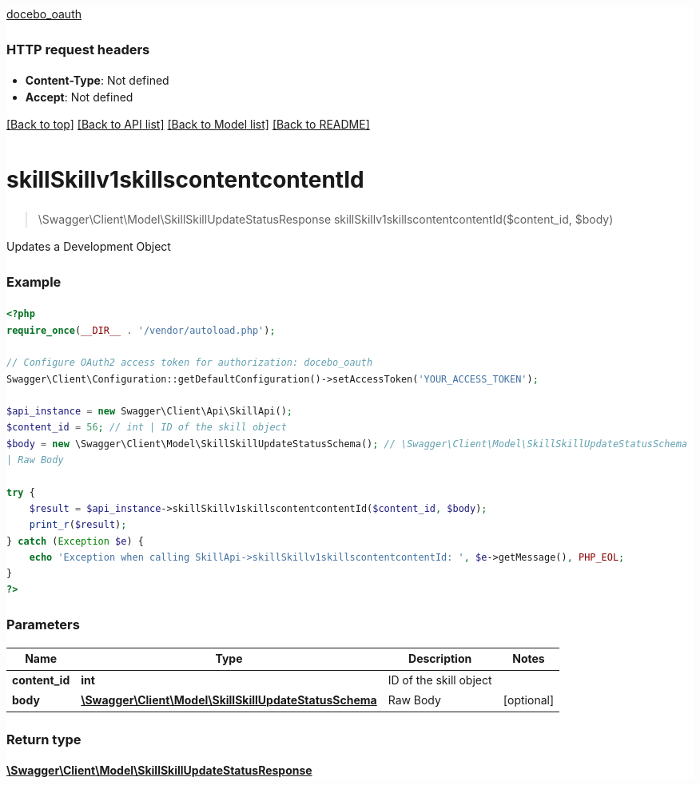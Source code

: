 [docebo_oauth](../../README.md#docebo_oauth)

### HTTP request headers

 - **Content-Type**: Not defined
 - **Accept**: Not defined

[[Back to top]](#) [[Back to API list]](../../README.md#documentation-for-api-endpoints) [[Back to Model list]](../../README.md#documentation-for-models) [[Back to README]](../../README.md)

# **skillSkillv1skillscontentcontentId**
> \Swagger\Client\Model\SkillSkillUpdateStatusResponse skillSkillv1skillscontentcontentId($content_id, $body)

Updates a Development Object



### Example
```php
<?php
require_once(__DIR__ . '/vendor/autoload.php');

// Configure OAuth2 access token for authorization: docebo_oauth
Swagger\Client\Configuration::getDefaultConfiguration()->setAccessToken('YOUR_ACCESS_TOKEN');

$api_instance = new Swagger\Client\Api\SkillApi();
$content_id = 56; // int | ID of the skill object
$body = new \Swagger\Client\Model\SkillSkillUpdateStatusSchema(); // \Swagger\Client\Model\SkillSkillUpdateStatusSchema | Raw Body

try {
    $result = $api_instance->skillSkillv1skillscontentcontentId($content_id, $body);
    print_r($result);
} catch (Exception $e) {
    echo 'Exception when calling SkillApi->skillSkillv1skillscontentcontentId: ', $e->getMessage(), PHP_EOL;
}
?>
```

### Parameters

Name | Type | Description  | Notes
------------- | ------------- | ------------- | -------------
 **content_id** | **int**| ID of the skill object |
 **body** | [**\Swagger\Client\Model\SkillSkillUpdateStatusSchema**](../Model/\Swagger\Client\Model\SkillSkillUpdateStatusSchema.md)| Raw Body | [optional]

### Return type

[**\Swagger\Client\Model\SkillSkillUpdateStatusResponse**](../Model/SkillSkillUpdateStatusResponse.md)
